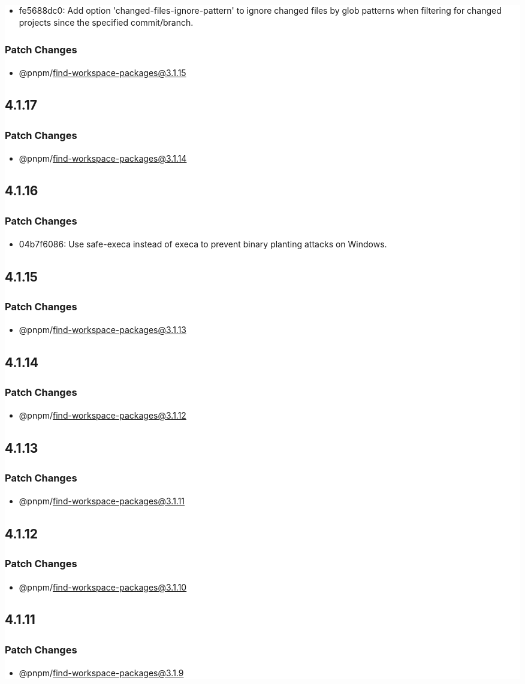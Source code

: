 - fe5688dc0: Add option 'changed-files-ignore-pattern' to ignore changed files by glob patterns when filtering for changed projects since the specified commit/branch.

### Patch Changes

- @pnpm/find-workspace-packages@3.1.15

## 4.1.17

### Patch Changes

- @pnpm/find-workspace-packages@3.1.14

## 4.1.16

### Patch Changes

- 04b7f6086: Use safe-execa instead of execa to prevent binary planting attacks on Windows.

## 4.1.15

### Patch Changes

- @pnpm/find-workspace-packages@3.1.13

## 4.1.14

### Patch Changes

- @pnpm/find-workspace-packages@3.1.12

## 4.1.13

### Patch Changes

- @pnpm/find-workspace-packages@3.1.11

## 4.1.12

### Patch Changes

- @pnpm/find-workspace-packages@3.1.10

## 4.1.11

### Patch Changes

- @pnpm/find-workspace-packages@3.1.9
